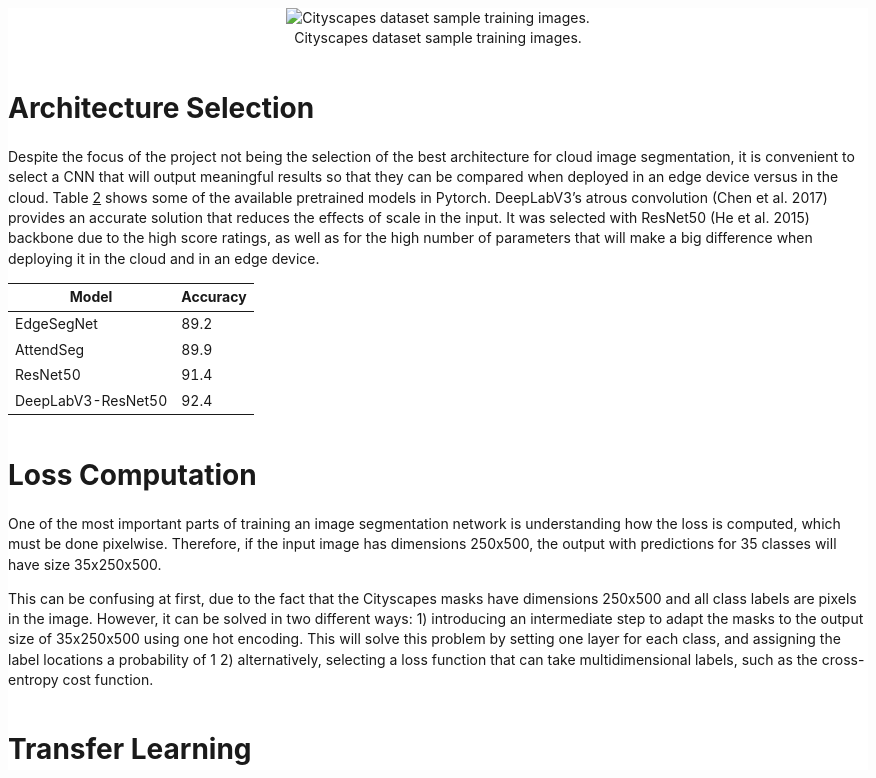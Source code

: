 <div style="text-align: center"> 
<figure>
<img src="https://github.com/Dcasadoherraez/cloud-image-segmentation/blob/main/media/cityscapes.png?raw=true" id="fig:cityscapessamples" alt="Cityscapes dataset sample training images." /><figcaption aria-hidden="true">Cityscapes dataset sample training images.</figcaption>
</figure>
</div>

# Architecture Selection

Despite the focus of the project not being the selection of the best
architecture for cloud image segmentation, it is convenient to select a
CNN that will output meaningful results so that they can be compared
when deployed in an edge device versus in the cloud. Table
<a href="#table:ImageSegCNNs" data-reference-type="ref" data-reference="table:ImageSegCNNs">2</a>
shows some of the available pretrained models in Pytorch. DeepLabV3’s
atrous convolution (Chen et al. 2017) provides an accurate solution
that reduces the effects of scale in the input. It was selected with
ResNet50 (He et al. 2015) backbone due to the high score ratings, as
well as for the high number of parameters that will make a big
difference when deploying it in the cloud and in an edge device.

<span id="table:ImageSegCNNs">

| Model              | Accuracy |
|--------------------|----------|
| EdgeSegNet         | 89.2     |
| AttendSeg          | 89.9     |
| ResNet50           | 91.4     |
| DeepLabV3-ResNet50 | 92.4     |


# Loss Computation

One of the most important parts of training an image segmentation
network is understanding how the loss is computed, which must be done
pixelwise. Therefore, if the input image has dimensions 250x500, the
output with predictions for 35 classes will have size 35x250x500.

This can be confusing at first, due to the fact that the Cityscapes
masks have dimensions 250x500 and all class labels are pixels in the
image. However, it can be solved in two different ways: 1) introducing
an intermediate step to adapt the masks to the output size of 35x250x500
using one hot encoding. This will solve this problem by setting one
layer for each class, and assigning the label locations a probability of
1 2) alternatively, selecting a loss function that can take
multidimensional labels, such as the cross-entropy cost function.

# Transfer Learning
